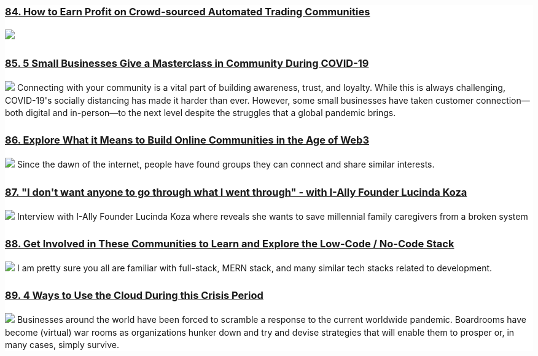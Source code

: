 ### [84. How to Earn Profit on Crowd-sourced Automated Trading Communities](https://hackernoon.com/how-to-earn-profit-on-crowd-sourced-automated-trading-communities)
![](https://cdn.hackernoon.com/images/dGWqB8LEZBhGjcvFXLwmrj7Beog2-u49293x.jpeg)


### [85. 5 Small Businesses Give a Masterclass in Community During COVID-19](https://hackernoon.com/5-small-businesses-give-a-masterclass-in-community-during-covid-19-v91s3yfb)
![](https://cdn.hackernoon.com/drafts/ch6m3y55.png)
Connecting with your community is a vital part of building awareness, trust, and loyalty. While this is always challenging, COVID-19's socially distancing has made it harder than ever. However, some small businesses have taken customer connection—both digital and in-person—to the next level despite the struggles that a global pandemic brings. 

### [86. Explore What it Means to Build Online Communities in the Age of Web3 ](https://hackernoon.com/explore-what-it-means-to-build-online-communities-in-the-age-of-web3)
![](https://cdn.hackernoon.com/images/2jqChkrv03exBUgkLrDzIbfM99q2-ta92b0i.jpeg)
Since the dawn of the internet, people have found groups they can connect and share similar interests. 

### [87. "I don't want anyone to go through what I went through" - with I-Ally Founder Lucinda Koza](https://hackernoon.com/i-dont-want-anyone-to-go-through-what-i-went-through-with-i-ally-founder-lucinda-koza)
![](https://cdn.hackernoon.com/images/nLX1qPiMuBYsuH5URRmkTnNrFpA3-6s036ez.jpeg)
Interview with I-Ally Founder Lucinda Koza where reveals she wants to save millennial family caregivers from a broken system

### [88. Get Involved in These Communities to Learn and Explore the Low-Code / No-Code Stack](https://hackernoon.com/get-involved-in-these-communities-to-learn-and-explore-the-low-code-no-code-stack)
![](https://cdn.hackernoon.com/images/Z7fkxfDpjOT4JTLVKWPSiyFHz1j1-9c92br4.jpeg)
I am pretty sure you all are familiar with full-stack, MERN stack, and many similar tech stacks related to development. 

### [89. 4 Ways to Use the Cloud During this Crisis Period ](https://hackernoon.com/4-ways-to-use-the-cloud-during-this-crisis-period-yy3p3w7p)
![](https://cdn.hackernoon.com/drafts/ri103v8v.png)
Businesses around the world have been forced to scramble a response to the current worldwide pandemic. Boardrooms have become (virtual) war rooms as organizations hunker down and try and devise strategies that will enable them to prosper or, in many cases, simply survive. 
